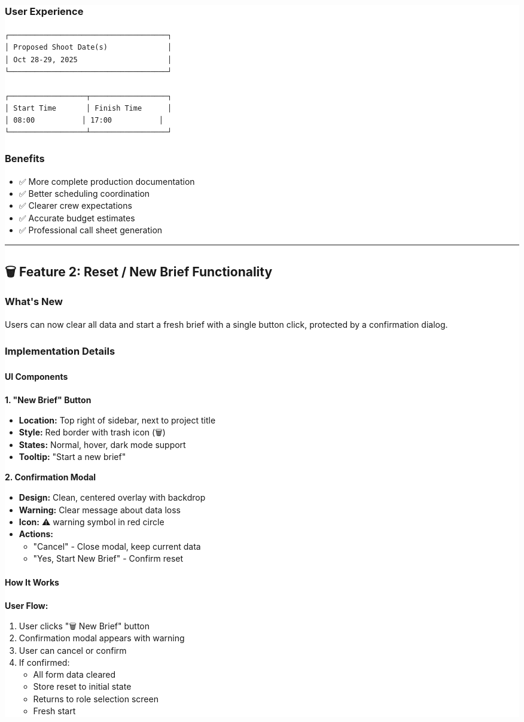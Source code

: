 ### User Experience
```
┌─────────────────────────────────────┐
│ Proposed Shoot Date(s)              │
│ Oct 28-29, 2025                     │
└─────────────────────────────────────┘

┌──────────────────┬──────────────────┐
│ Start Time       │ Finish Time      │
│ 08:00           │ 17:00           │
└──────────────────┴──────────────────┘
```

### Benefits
- ✅ More complete production documentation
- ✅ Better scheduling coordination
- ✅ Clearer crew expectations
- ✅ Accurate budget estimates
- ✅ Professional call sheet generation

---

## 🗑️ **Feature 2: Reset / New Brief Functionality**

### What's New
Users can now clear all data and start a fresh brief with a single button click, protected by a confirmation dialog.

### Implementation Details

#### UI Components

**1. "New Brief" Button**
- **Location:** Top right of sidebar, next to project title
- **Style:** Red border with trash icon (🗑️)
- **States:** Normal, hover, dark mode support
- **Tooltip:** "Start a new brief"

**2. Confirmation Modal**
- **Design:** Clean, centered overlay with backdrop
- **Warning:** Clear message about data loss
- **Icon:** ⚠️ warning symbol in red circle
- **Actions:** 
  - "Cancel" - Close modal, keep current data
  - "Yes, Start New Brief" - Confirm reset

#### How It Works

**User Flow:**
1. User clicks "🗑️ New Brief" button
2. Confirmation modal appears with warning
3. User can cancel or confirm
4. If confirmed:
   - All form data cleared
   - Store reset to initial state
   - Returns to role selection screen
   - Fresh start
